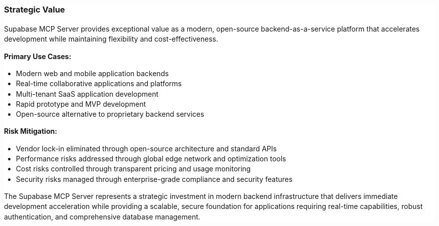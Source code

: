 ### Strategic Value
Supabase MCP Server provides exceptional value as a modern, open-source backend-as-a-service platform that accelerates development while maintaining flexibility and cost-effectiveness.

**Primary Use Cases:**
- Modern web and mobile application backends
- Real-time collaborative applications and platforms  
- Multi-tenant SaaS application development
- Rapid prototype and MVP development
- Open-source alternative to proprietary backend services

**Risk Mitigation:**
- Vendor lock-in eliminated through open-source architecture and standard APIs
- Performance risks addressed through global edge network and optimization tools
- Cost risks controlled through transparent pricing and usage monitoring
- Security risks managed through enterprise-grade compliance and security features

The Supabase MCP Server represents a strategic investment in modern backend infrastructure that delivers immediate development acceleration while providing a scalable, secure foundation for applications requiring real-time capabilities, robust authentication, and comprehensive database management.